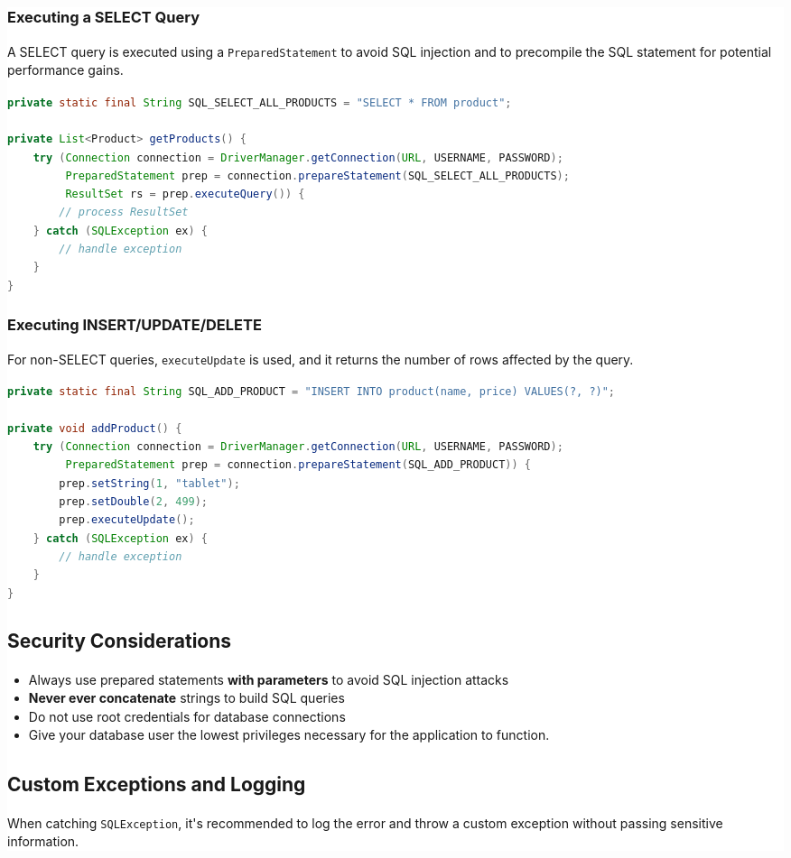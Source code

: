 ### Executing a SELECT Query

A SELECT query is executed using a `PreparedStatement` to avoid SQL injection and to precompile the SQL statement for potential performance gains.

```java
private static final String SQL_SELECT_ALL_PRODUCTS = "SELECT * FROM product";

private List<Product> getProducts() {
    try (Connection connection = DriverManager.getConnection(URL, USERNAME, PASSWORD);
         PreparedStatement prep = connection.prepareStatement(SQL_SELECT_ALL_PRODUCTS);
         ResultSet rs = prep.executeQuery()) {
        // process ResultSet
    } catch (SQLException ex) {
        // handle exception
    }
}

```

### Executing INSERT/UPDATE/DELETE

For non-SELECT queries, `executeUpdate` is used, and it returns the number of rows affected by the query.

```java
private static final String SQL_ADD_PRODUCT = "INSERT INTO product(name, price) VALUES(?, ?)";

private void addProduct() {
    try (Connection connection = DriverManager.getConnection(URL, USERNAME, PASSWORD);
         PreparedStatement prep = connection.prepareStatement(SQL_ADD_PRODUCT)) {
        prep.setString(1, "tablet");
        prep.setDouble(2, 499);
        prep.executeUpdate();
    } catch (SQLException ex) {
        // handle exception
    }
}

```

## Security Considerations

- Always use prepared statements **with parameters** to avoid SQL injection attacks
- **Never ever concatenate** strings to build SQL queries
- Do not use root credentials for database connections
- Give your database user the lowest privileges necessary for the application to function.

## Custom Exceptions and Logging

When catching `SQLException`, it's recommended to log the error and throw a custom exception without passing sensitive information.
